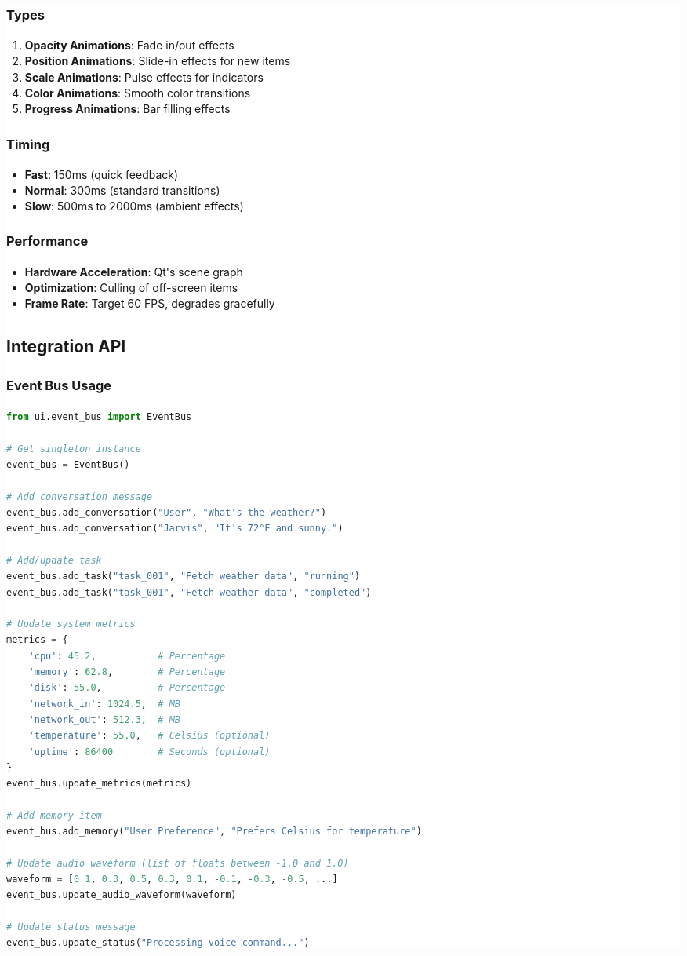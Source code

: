 ### Types
1. **Opacity Animations**: Fade in/out effects
2. **Position Animations**: Slide-in effects for new items
3. **Scale Animations**: Pulse effects for indicators
4. **Color Animations**: Smooth color transitions
5. **Progress Animations**: Bar filling effects

### Timing
- **Fast**: 150ms (quick feedback)
- **Normal**: 300ms (standard transitions)
- **Slow**: 500ms to 2000ms (ambient effects)

### Performance
- **Hardware Acceleration**: Qt's scene graph
- **Optimization**: Culling of off-screen items
- **Frame Rate**: Target 60 FPS, degrades gracefully

## Integration API

### Event Bus Usage

```python
from ui.event_bus import EventBus

# Get singleton instance
event_bus = EventBus()

# Add conversation message
event_bus.add_conversation("User", "What's the weather?")
event_bus.add_conversation("Jarvis", "It's 72°F and sunny.")

# Add/update task
event_bus.add_task("task_001", "Fetch weather data", "running")
event_bus.add_task("task_001", "Fetch weather data", "completed")

# Update system metrics
metrics = {
    'cpu': 45.2,           # Percentage
    'memory': 62.8,        # Percentage
    'disk': 55.0,          # Percentage
    'network_in': 1024.5,  # MB
    'network_out': 512.3,  # MB
    'temperature': 55.0,   # Celsius (optional)
    'uptime': 86400        # Seconds (optional)
}
event_bus.update_metrics(metrics)

# Add memory item
event_bus.add_memory("User Preference", "Prefers Celsius for temperature")

# Update audio waveform (list of floats between -1.0 and 1.0)
waveform = [0.1, 0.3, 0.5, 0.3, 0.1, -0.1, -0.3, -0.5, ...]
event_bus.update_audio_waveform(waveform)

# Update status message
event_bus.update_status("Processing voice command...")
```
